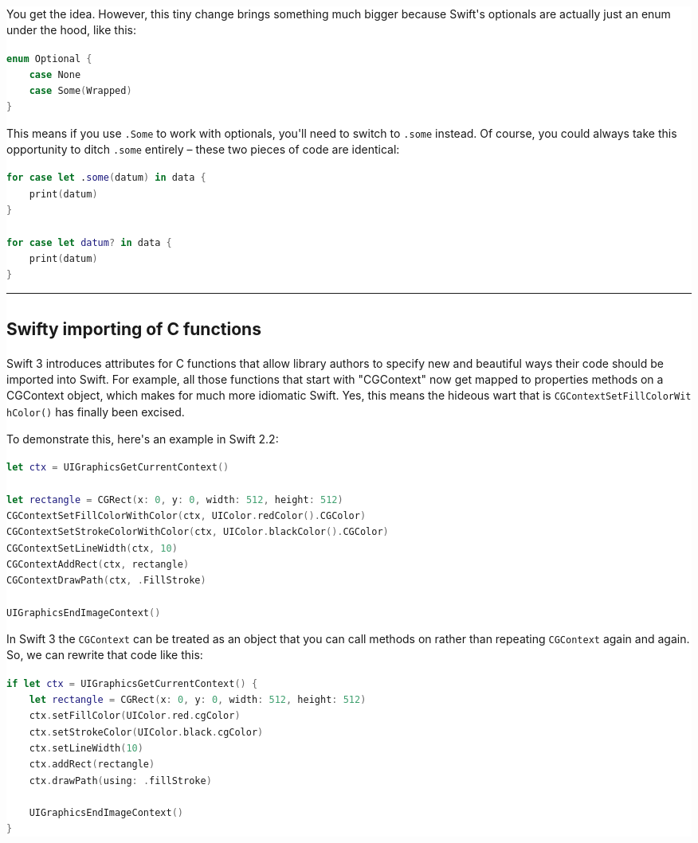 You get the idea. However, this tiny change brings something much bigger because Swift's optionals are actually just an enum under the hood, like this:

```swift
enum Optional {
    case None
    case Some(Wrapped)
}
```

This means if you use `.Some` to work with optionals, you'll need to switch to `.some` instead. Of course, you could always take this opportunity to ditch `.some` entirely – these two pieces of code are identical:

```swift
for case let .some(datum) in data {
    print(datum)
}

for case let datum? in data {
    print(datum)
}
```

---

## Swifty importing of C functions

Swift 3 introduces attributes for C functions that allow library authors to specify new and beautiful ways their code should be imported into Swift. For example, all those functions that start with "CGContext" now get mapped to properties methods on a CGContext object, which makes for much more idiomatic Swift. Yes, this means the hideous wart that is `CGContextSetFillColorWithColor()` has finally been excised.

To demonstrate this, here's an example in Swift 2.2:

```swift
let ctx = UIGraphicsGetCurrentContext()

let rectangle = CGRect(x: 0, y: 0, width: 512, height: 512)
CGContextSetFillColorWithColor(ctx, UIColor.redColor().CGColor)
CGContextSetStrokeColorWithColor(ctx, UIColor.blackColor().CGColor)
CGContextSetLineWidth(ctx, 10)
CGContextAddRect(ctx, rectangle)
CGContextDrawPath(ctx, .FillStroke)

UIGraphicsEndImageContext()
```

In Swift 3 the `CGContext` can be treated as an object that you can call methods on rather than repeating `CGContext` again and again. So, we can rewrite that code like this:

```swift
if let ctx = UIGraphicsGetCurrentContext() {
    let rectangle = CGRect(x: 0, y: 0, width: 512, height: 512)
    ctx.setFillColor(UIColor.red.cgColor)
    ctx.setStrokeColor(UIColor.black.cgColor)
    ctx.setLineWidth(10)
    ctx.addRect(rectangle)
    ctx.drawPath(using: .fillStroke)

    UIGraphicsEndImageContext()
}
```
